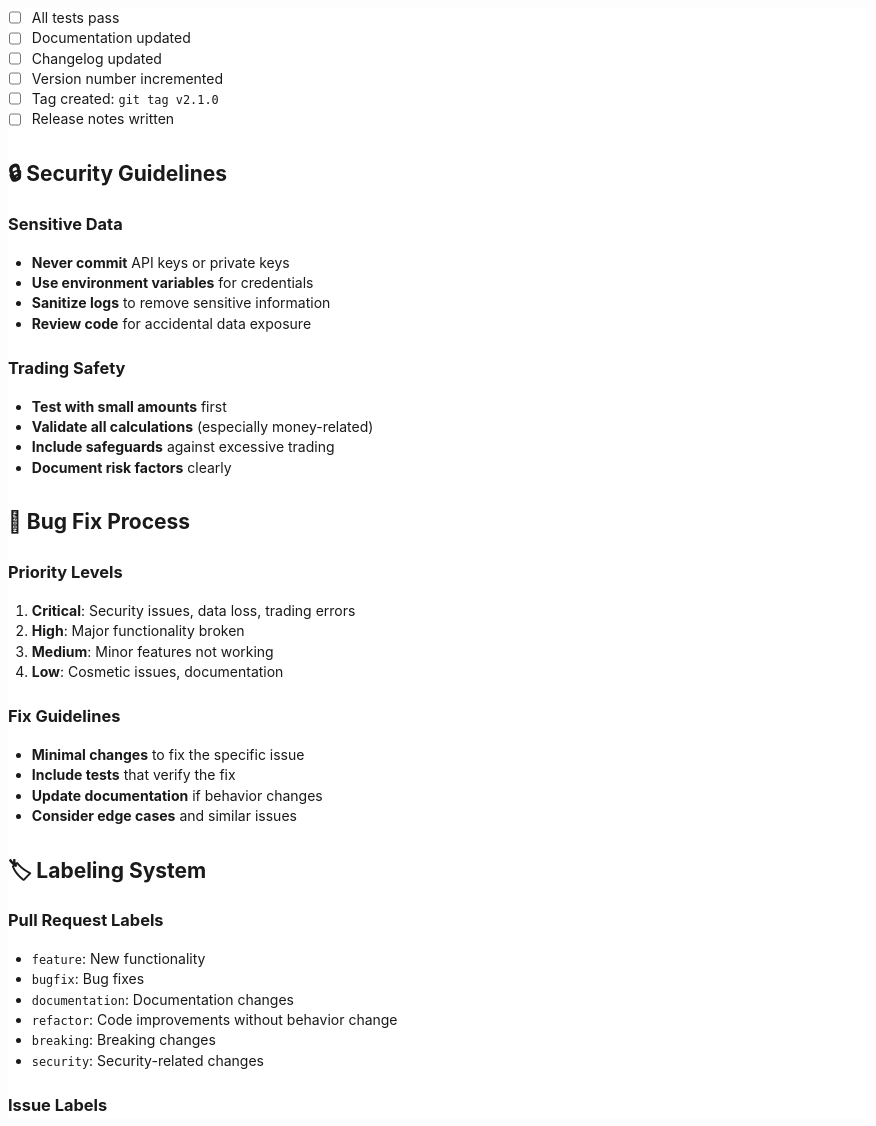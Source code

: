 - [ ] All tests pass
- [ ] Documentation updated
- [ ] Changelog updated
- [ ] Version number incremented
- [ ] Tag created: `git tag v2.1.0`
- [ ] Release notes written

## 🔒 Security Guidelines

### Sensitive Data

- **Never commit** API keys or private keys
- **Use environment variables** for credentials
- **Sanitize logs** to remove sensitive information
- **Review code** for accidental data exposure

### Trading Safety

- **Test with small amounts** first
- **Validate all calculations** (especially money-related)
- **Include safeguards** against excessive trading
- **Document risk factors** clearly

## 🐛 Bug Fix Process

### Priority Levels

1. **Critical**: Security issues, data loss, trading errors
2. **High**: Major functionality broken
3. **Medium**: Minor features not working
4. **Low**: Cosmetic issues, documentation

### Fix Guidelines

- **Minimal changes** to fix the specific issue
- **Include tests** that verify the fix
- **Update documentation** if behavior changes
- **Consider edge cases** and similar issues

## 🏷️ Labeling System

### Pull Request Labels

- `feature`: New functionality
- `bugfix`: Bug fixes
- `documentation`: Documentation changes
- `refactor`: Code improvements without behavior change
- `breaking`: Breaking changes
- `security`: Security-related changes

### Issue Labels
